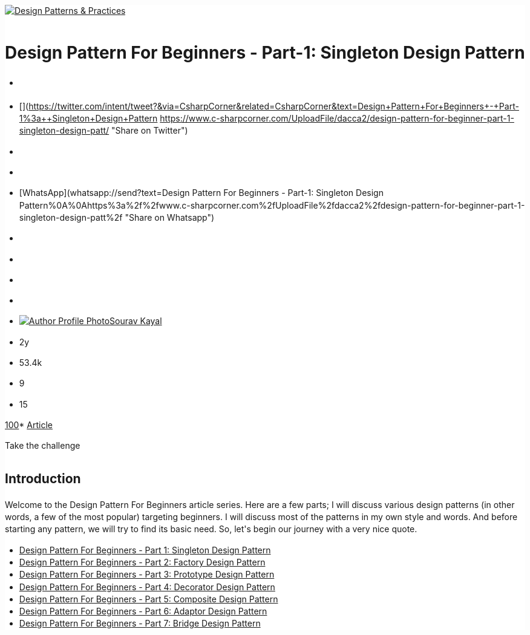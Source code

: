  [![Design Patterns & Practices](https://www.c-sharpcorner.com/UploadFile/MinorCatImages/230207PM.png "Design Patterns & Practices")](https://www.c-sharpcorner.com/technologies/design-patterns-and-practices) 

# Design Pattern For Beginners - Part-1: Singleton Design Pattern

[](/featured-articles "Featured")

*   [](https://www.facebook.com/sharer.php?u=https://www.c-sharpcorner.com/UploadFile/dacca2/design-pattern-for-beginner-part-1-singleton-design-patt/ "Share on Facebook")
*   [](https://twitter.com/intent/tweet?&via=CsharpCorner&related=CsharpCorner&text=Design+Pattern+For+Beginners+-+Part-1%3a++Singleton+Design+Pattern https://www.c-sharpcorner.com/UploadFile/dacca2/design-pattern-for-beginner-part-1-singleton-design-patt/ "Share on Twitter")
*   [](https://www.linkedin.com/shareArticle?mini=true&url=https://www.c-sharpcorner.com/UploadFile/dacca2/design-pattern-for-beginner-part-1-singleton-design-patt/ "Share on Linkedin")
*   [](//www.reddit.com/submit?title=Design+Pattern+For+Beginners+-+Part-1%3a++Singleton+Design+Pattern&url=https%3a%2f%2fwww.c-sharpcorner.com%2fUploadFile%2fdacca2%2fdesign-pattern-for-beginner-part-1-singleton-design-patt%2fdefault.aspx "Share on Reddit")
*   [WhatsApp](whatsapp://send?text=Design Pattern For Beginners - Part-1:  Singleton Design Pattern%0A%0Ahttps%3a%2f%2fwww.c-sharpcorner.com%2fUploadFile%2fdacca2%2fdesign-pattern-for-beginner-part-1-singleton-design-patt%2f "Share on Whatsapp")
*   [](https://www.c-sharpcorner.com/userregistration/logincheck.aspx?returnurl=https://www.c-sharpcorner.com/articles/emailtofriend.aspx?articleid=db14fcbd-6a89-41ba-9197-c9927564889e "Email this article to friend")
*   [](javascript:void\(0\); "Bookmark this article")
*   [](javascript:void\(GetPrintVersion\('Article'\)\) "Print")
*   [](https://www.c-sharpcorner.com/members/sourav-kayal/articles "Author's other article")

*    [![Author Profile Photo](https://www.c-sharpcorner.com/UploadFile/AuthorImage/dacca220151120112330.jpg.ashx?height=24&width=24 "Sourav Kayal")](https://www.c-sharpcorner.com/members/sourav-kayal)[Sourav Kayal](https://www.c-sharpcorner.com/members/sourav-kayal)
*   [](https://www.c-sharpcorner.com/userregistration/logincheck.aspx?returnurl=https://www.c-sharpcorner.com/uploadfile/dacca2/design-pattern-for-beginner-part-1-singleton-design-patt/history "Article history")2y
*   53.4k
*   9
*   15
    
[100](/members/rank.aspx?page=points-table "Points")*   [Article](/articles/)

Take the challenge 

## Introduction

Welcome to the Design Pattern For Beginners article series. Here are a few parts; I will discuss various design patterns (in other words, a few of the most popular) targeting beginners. I will discuss most of the patterns in my own style and words. And before starting any pattern, we will try to find its basic need. So, let's begin our journey with a very nice quote.

*   [Design Pattern For Beginners - Part 1: Singleton Design Pattern](https://www.c-sharpcorner.com/UploadFile/dacca2/design-pattern-for-beginner-part-1-singleton-design-patt/)
*   [Design Pattern For Beginners - Part 2: Factory Design Pattern](/UploadFile/dacca2/design-pattern-for-beginner-part-2-factory-design-pattern/)
*   [Design Pattern For Beginners - Part 3: Prototype Design Pattern](/UploadFile/dacca2/design-pattern-for-beginner-part-3-prototype-design-patter/)
*   [Design Pattern For Beginners - Part 4: Decorator Design Pattern](/UploadFile/dacca2/design-pattern-for-beginners-part-4-decorator-design-patt/)
*   [Design Pattern For Beginners - Part 5: Composite Design Pattern](/UploadFile/dacca2/design-pattern-for-beginner-part-5-composite-design-patter/)
*   [Design Pattern For Beginners - Part 6: Adaptor Design Pattern](/UploadFile/dacca2/design-pattern-for-beginners-part-6-adaptor-design-patter/)
*   [Design Pattern For Beginners - Part 7: Bridge Design Pattern](/UploadFile/dacca2/design-pattern-for-beginner-bridge-design-pattern/)